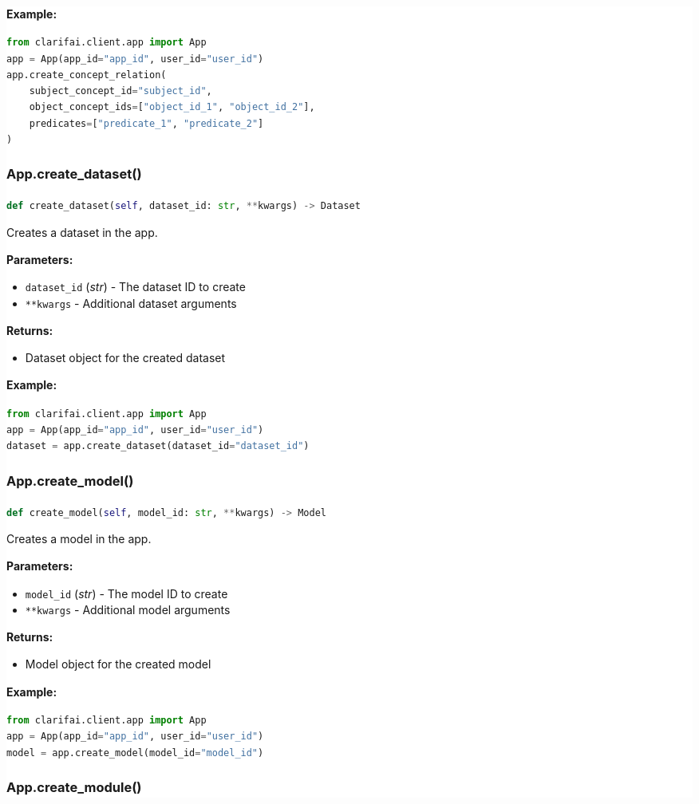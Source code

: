**Example:**
```python
from clarifai.client.app import App
app = App(app_id="app_id", user_id="user_id")
app.create_concept_relation(
    subject_concept_id="subject_id",
    object_concept_ids=["object_id_1", "object_id_2"],
    predicates=["predicate_1", "predicate_2"]
)
```

### App.create_dataset()

```python
def create_dataset(self, dataset_id: str, **kwargs) -> Dataset
```

Creates a dataset in the app.

**Parameters:**
- `dataset_id` (*str*) - The dataset ID to create
- `**kwargs` - Additional dataset arguments

**Returns:**
- Dataset object for the created dataset

**Example:**
```python
from clarifai.client.app import App
app = App(app_id="app_id", user_id="user_id")
dataset = app.create_dataset(dataset_id="dataset_id")
```

### App.create_model()

```python
def create_model(self, model_id: str, **kwargs) -> Model
```

Creates a model in the app.

**Parameters:**
- `model_id` (*str*) - The model ID to create
- `**kwargs` - Additional model arguments

**Returns:**
- Model object for the created model

**Example:**
```python
from clarifai.client.app import App
app = App(app_id="app_id", user_id="user_id")
model = app.create_model(model_id="model_id")
```

### App.create_module()
